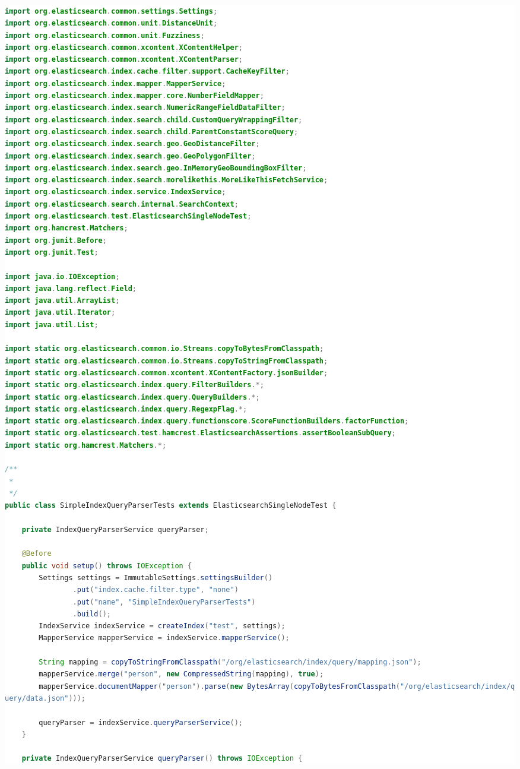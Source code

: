 ```java
import org.elasticsearch.common.settings.Settings;
import org.elasticsearch.common.unit.DistanceUnit;
import org.elasticsearch.common.unit.Fuzziness;
import org.elasticsearch.common.xcontent.XContentHelper;
import org.elasticsearch.common.xcontent.XContentParser;
import org.elasticsearch.index.cache.filter.support.CacheKeyFilter;
import org.elasticsearch.index.mapper.MapperService;
import org.elasticsearch.index.mapper.core.NumberFieldMapper;
import org.elasticsearch.index.search.NumericRangeFieldDataFilter;
import org.elasticsearch.index.search.child.CustomQueryWrappingFilter;
import org.elasticsearch.index.search.child.ParentConstantScoreQuery;
import org.elasticsearch.index.search.geo.GeoDistanceFilter;
import org.elasticsearch.index.search.geo.GeoPolygonFilter;
import org.elasticsearch.index.search.geo.InMemoryGeoBoundingBoxFilter;
import org.elasticsearch.index.search.morelikethis.MoreLikeThisFetchService;
import org.elasticsearch.index.service.IndexService;
import org.elasticsearch.search.internal.SearchContext;
import org.elasticsearch.test.ElasticsearchSingleNodeTest;
import org.hamcrest.Matchers;
import org.junit.Before;
import org.junit.Test;

import java.io.IOException;
import java.lang.reflect.Field;
import java.util.ArrayList;
import java.util.Iterator;
import java.util.List;

import static org.elasticsearch.common.io.Streams.copyToBytesFromClasspath;
import static org.elasticsearch.common.io.Streams.copyToStringFromClasspath;
import static org.elasticsearch.common.xcontent.XContentFactory.jsonBuilder;
import static org.elasticsearch.index.query.FilterBuilders.*;
import static org.elasticsearch.index.query.QueryBuilders.*;
import static org.elasticsearch.index.query.RegexpFlag.*;
import static org.elasticsearch.index.query.functionscore.ScoreFunctionBuilders.factorFunction;
import static org.elasticsearch.test.hamcrest.ElasticsearchAssertions.assertBooleanSubQuery;
import static org.hamcrest.Matchers.*;

/**
 *
 */
public class SimpleIndexQueryParserTests extends ElasticsearchSingleNodeTest {

    private IndexQueryParserService queryParser;

    @Before
    public void setup() throws IOException {
        Settings settings = ImmutableSettings.settingsBuilder()
                .put("index.cache.filter.type", "none")
                .put("name", "SimpleIndexQueryParserTests")
                .build();
        IndexService indexService = createIndex("test", settings);
        MapperService mapperService = indexService.mapperService();

        String mapping = copyToStringFromClasspath("/org/elasticsearch/index/query/mapping.json");
        mapperService.merge("person", new CompressedString(mapping), true);
        mapperService.documentMapper("person").parse(new BytesArray(copyToBytesFromClasspath("/org/elasticsearch/index/query/data.json")));

        queryParser = indexService.queryParserService();
    }

    private IndexQueryParserService queryParser() throws IOException {
```